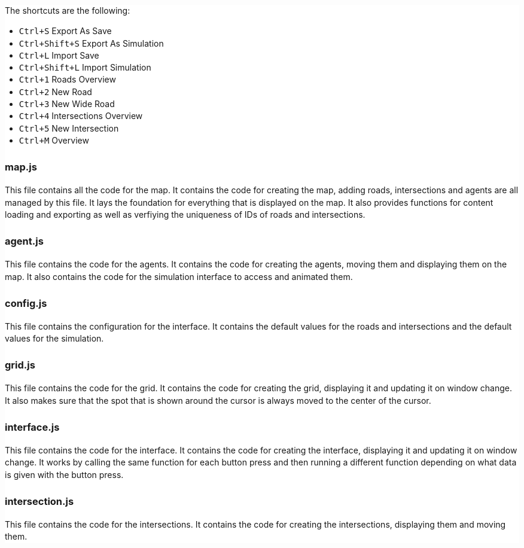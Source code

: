 The shortcuts are the following:

- <kbd>Ctrl+S</kbd> Export As Save
- <kbd>Ctrl+Shift+S</kbd> Export As Simulation
- <kbd>Ctrl+L</kbd> Import Save
- <kbd>Ctrl+Shift+L</kbd> Import Simulation
- <kbd>Ctrl+1</kbd> Roads Overview
- <kbd>Ctrl+2</kbd> New Road
- <kbd>Ctrl+3</kbd> New Wide Road
- <kbd>Ctrl+4</kbd> Intersections Overview
- <kbd>Ctrl+5</kbd> New Intersection
- <kbd>Ctrl+M</kbd> Overview

### map.js
This file contains all the code for the map. It contains the code for creating the map, adding roads, intersections and
agents are all managed by this file. It lays the foundation for everything that is displayed on the map. It also provides
functions for content loading and exporting as well as verfiying the uniqueness of IDs of roads and intersections.

### agent.js
This file contains the code for the agents. It contains the code for creating the agents, moving them and displaying them
on the map. It also contains the code for the simulation interface to access and animated them.

### config.js
This file contains the configuration for the interface. It contains the default values for the roads and intersections
and the default values for the simulation. 

### grid.js
This file contains the code for the grid. It contains the code for creating the grid, displaying it and updating it on
window change. It also makes sure that the spot that is shown around the cursor is always moved to the center of the
cursor.

### interface.js
This file contains the code for the interface. It contains the code for creating the interface, displaying it and
updating it on window change. It works by calling the same function for each button press and then running a different
function depending on what data is given with the button press.

### intersection.js
This file contains the code for the intersections. It contains the code for creating the intersections, displaying them
and moving them.
